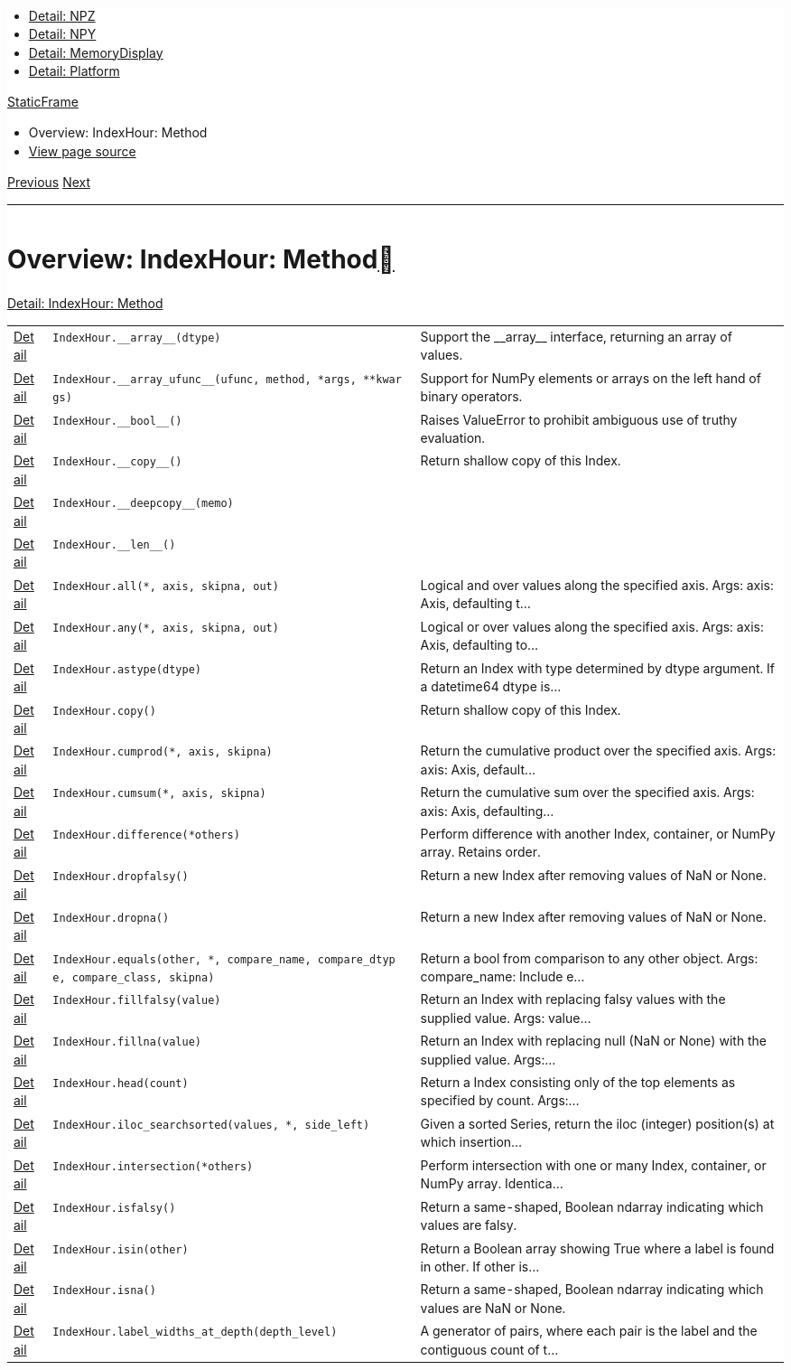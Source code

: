 * [Detail: NPZ](../api_detail/npz.md)
* [Detail: NPY](../api_detail/npy.md)
* [Detail: MemoryDisplay](../api_detail/memory_display.md)
* [Detail: Platform](../api_detail/platform.md)

[StaticFrame](../index.md)

* Overview: IndexHour: Method
* [View page source](../_sources/api_overview/index_hour-method.rst.txt)

[Previous](index_hour-attribute.md "Overview: IndexHour: Attribute")
[Next](index_hour-dictionary_like.md "Overview: IndexHour: Dictionary-Like")

---

# Overview: IndexHour: Method[](#overview-indexhour-method "Link to this heading")

[Detail: IndexHour: Method](../api_detail/index_hour-method.md#api-detail-indexhour-method)

|  |  |  |
| --- | --- | --- |
| [Detail](../api_detail/index_hour-method.md#api-sig-indexhour-array) | `IndexHour.__array__(dtype)` | Support the \_\_array\_\_ interface, returning an array of values. |
| [Detail](../api_detail/index_hour-method.md#api-sig-indexhour-array-ufunc) | `IndexHour.__array_ufunc__(ufunc, method, *args, **kwargs)` | Support for NumPy elements or arrays on the left hand of binary operators. |
| [Detail](../api_detail/index_hour-method.md#api-sig-indexhour-bool) | `IndexHour.__bool__()` | Raises ValueError to prohibit ambiguous use of truthy evaluation. |
| [Detail](../api_detail/index_hour-method.md#api-sig-indexhour-copy) | `IndexHour.__copy__()` | Return shallow copy of this Index. |
| [Detail](../api_detail/index_hour-method.md#api-sig-indexhour-deepcopy) | `IndexHour.__deepcopy__(memo)` |  |
| [Detail](../api_detail/index_hour-method.md#api-sig-indexhour-len) | `IndexHour.__len__()` |  |
| [Detail](../api_detail/index_hour-method.md#api-sig-indexhour-all) | `IndexHour.all(*, axis, skipna, out)` | Logical and over values along the specified axis. Args: axis: Axis, defaulting t… |
| [Detail](../api_detail/index_hour-method.md#api-sig-indexhour-any) | `IndexHour.any(*, axis, skipna, out)` | Logical or over values along the specified axis. Args: axis: Axis, defaulting to… |
| [Detail](../api_detail/index_hour-method.md#api-sig-indexhour-astype) | `IndexHour.astype(dtype)` | Return an Index with type determined by dtype argument. If a datetime64 dtype is… |
| [Detail](../api_detail/index_hour-method.md#id1) | `IndexHour.copy()` | Return shallow copy of this Index. |
| [Detail](../api_detail/index_hour-method.md#api-sig-indexhour-cumprod) | `IndexHour.cumprod(*, axis, skipna)` | Return the cumulative product over the specified axis. Args: axis: Axis, default… |
| [Detail](../api_detail/index_hour-method.md#api-sig-indexhour-cumsum) | `IndexHour.cumsum(*, axis, skipna)` | Return the cumulative sum over the specified axis. Args: axis: Axis, defaulting… |
| [Detail](../api_detail/index_hour-method.md#api-sig-indexhour-difference) | `IndexHour.difference(*others)` | Perform difference with another Index, container, or NumPy array. Retains order. |
| [Detail](../api_detail/index_hour-method.md#api-sig-indexhour-dropfalsy) | `IndexHour.dropfalsy()` | Return a new Index after removing values of NaN or None. |
| [Detail](../api_detail/index_hour-method.md#api-sig-indexhour-dropna) | `IndexHour.dropna()` | Return a new Index after removing values of NaN or None. |
| [Detail](../api_detail/index_hour-method.md#api-sig-indexhour-equals) | `IndexHour.equals(other, *, compare_name, compare_dtype, compare_class, skipna)` | Return a bool from comparison to any other object. Args: compare\_name: Include e… |
| [Detail](../api_detail/index_hour-method.md#api-sig-indexhour-fillfalsy) | `IndexHour.fillfalsy(value)` | Return an Index with replacing falsy values with the supplied value. Args: value… |
| [Detail](../api_detail/index_hour-method.md#api-sig-indexhour-fillna) | `IndexHour.fillna(value)` | Return an Index with replacing null (NaN or None) with the supplied value. Args:… |
| [Detail](../api_detail/index_hour-method.md#api-sig-indexhour-head) | `IndexHour.head(count)` | Return a Index consisting only of the top elements as specified by count. Args:… |
| [Detail](../api_detail/index_hour-method.md#api-sig-indexhour-iloc-searchsorted) | `IndexHour.iloc_searchsorted(values, *, side_left)` | Given a sorted Series, return the iloc (integer) position(s) at which insertion… |
| [Detail](../api_detail/index_hour-method.md#api-sig-indexhour-intersection) | `IndexHour.intersection(*others)` | Perform intersection with one or many Index, container, or NumPy array. Identica… |
| [Detail](../api_detail/index_hour-method.md#api-sig-indexhour-isfalsy) | `IndexHour.isfalsy()` | Return a same-shaped, Boolean ndarray indicating which values are falsy. |
| [Detail](../api_detail/index_hour-method.md#api-sig-indexhour-isin) | `IndexHour.isin(other)` | Return a Boolean array showing True where a label is found in other. If other is… |
| [Detail](../api_detail/index_hour-method.md#api-sig-indexhour-isna) | `IndexHour.isna()` | Return a same-shaped, Boolean ndarray indicating which values are NaN or None. |
| [Detail](../api_detail/index_hour-method.md#api-sig-indexhour-label-widths-at-depth) | `IndexHour.label_widths_at_depth(depth_level)` | A generator of pairs, where each pair is the label and the contiguous count of t… |